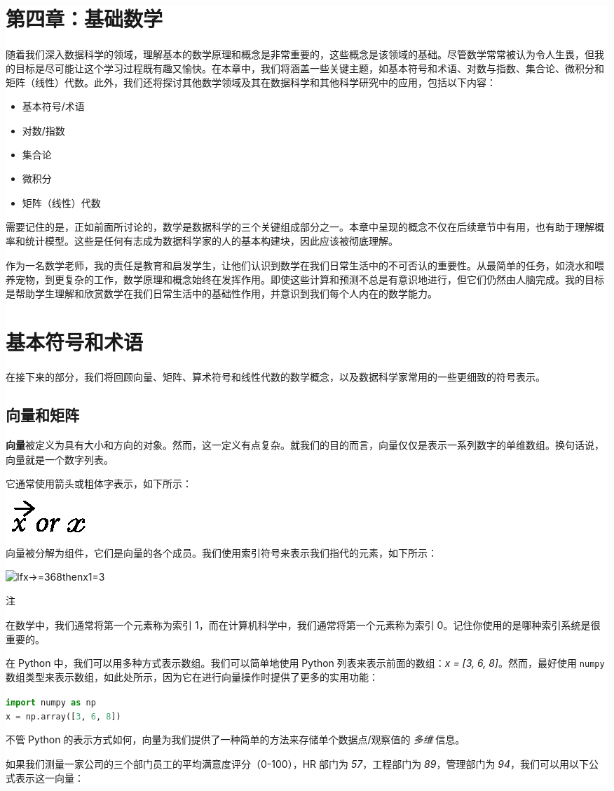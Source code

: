 

# 第四章：基础数学

随着我们深入数据科学的领域，理解基本的数学原理和概念是非常重要的，这些概念是该领域的基础。尽管数学常常被认为令人生畏，但我的目标是尽可能让这个学习过程既有趣又愉快。在本章中，我们将涵盖一些关键主题，如基本符号和术语、对数与指数、集合论、微积分和矩阵（线性）代数。此外，我们还将探讨其他数学领域及其在数据科学和其他科学研究中的应用，包括以下内容：

+   基本符号/术语

+   对数/指数

+   集合论

+   微积分

+   矩阵（线性）代数

需要记住的是，正如前面所讨论的，数学是数据科学的三个关键组成部分之一。本章中呈现的概念不仅在后续章节中有用，也有助于理解概率和统计模型。这些是任何有志成为数据科学家的人的基本构建块，因此应该被彻底理解。

作为一名数学老师，我的责任是教育和启发学生，让他们认识到数学在我们日常生活中的不可否认的重要性。从最简单的任务，如浇水和喂养宠物，到更复杂的工作，数学原理和概念始终在发挥作用。即使这些计算和预测不总是有意识地进行，但它们仍然由人脑完成。我的目标是帮助学生理解和欣赏数学在我们日常生活中的基础性作用，并意识到我们每个人内在的数学能力。

# 基本符号和术语

在接下来的部分，我们将回顾向量、矩阵、算术符号和线性代数的数学概念，以及数据科学家常用的一些更细致的符号表示。

## 向量和矩阵

**向量**被定义为具有大小和方向的对象。然而，这一定义有点复杂。就我们的目的而言，向量仅仅是表示一系列数字的单维数组。换句话说，向量就是一个数字列表。

它通常使用箭头或粗体字表示，如下所示：

![<math xmlns="http://www.w3.org/1998/Math/MathML" display="block"><mrow><mrow><mover><mi>x</mi><mo stretchy="true">→</mo></mover><mi>o</mi><mi>r</mi><mi mathvariant="script">x</mi></mrow></mrow></math>](img/1.png)

向量被分解为组件，它们是向量的各个成员。我们使用索引符号来表示我们指代的元素，如下所示：

![<math xmlns="http://www.w3.org/1998/Math/MathML" display="block"><mrow><mrow><mi>I</mi><mi>f</mi><mover><mi>x</mi><mo stretchy="true">→</mo></mover><mo>=</mo><mfenced open="(" close=")"><mtable columnwidth="auto" columnalign="center" rowspacing="1.0000ex 1.0000ex" rowalign="baseline baseline baseline"><mtr><mtd><mn>3</mn></mtd></mtr><mtr><mtd><mn>6</mn></mtd></mtr><mtr><mtd><mn>8</mn></mtd></tr></mtable></mfenced><mi>t</mi><mi>h</mi><mi>e</mi><mi>n</mi><msub><mi mathvariant="script">x</mi><mn>1</mn></msub><mo>=</mo><mn>3</mn></mrow></mrow></math>](img/2.png)

注

在数学中，我们通常将第一个元素称为索引 1，而在计算机科学中，我们通常将第一个元素称为索引 0。记住你使用的是哪种索引系统是很重要的。

在 Python 中，我们可以用多种方式表示数组。我们可以简单地使用 Python 列表来表示前面的数组：*x = [3, 6, 8]*。然而，最好使用 `numpy` 数组类型来表示数组，如此处所示，因为它在进行向量操作时提供了更多的实用功能：

```py
import numpy as np
x = np.array([3, 6, 8])
```

不管 Python 的表示方式如何，向量为我们提供了一种简单的方法来存储单个数据点/观察值的 *多维* 信息。

如果我们测量一家公司的三个部门员工的平均满意度评分（0-100），HR 部门为 *57*，工程部门为 *89*，管理部门为 *94*，我们可以用以下公式表示这一向量：

